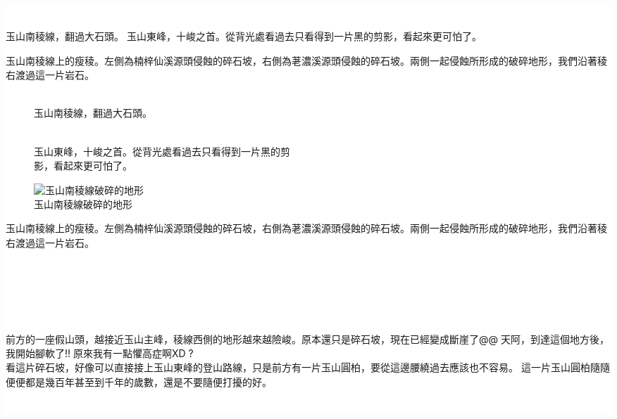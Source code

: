 
<figure class="align-center">
  <img src="https://3.bp.blogspot.com/-fwliI1Z7gD0/Wz2SQJeLHRI/AAAAAAAA3HA/FeGQ8c5Y69IjjoZz7G7NGlZibyGY6SzxgCLcBGAs/s1600/_MG_8818.JPG" alt="">
  <figcaption>  </figcaption>
</figure> 
玉山南稜線，翻過大石頭。
玉山東峰，十峻之首。從背光處看過去只看得到一片黑的剪影，看起來更可怕了。

玉山南稜線上的瘦稜。左側為楠梓仙溪源頭侵蝕的碎石坡，右側為荖濃溪源頭侵蝕的碎石坡。兩側一起侵蝕所形成的破碎地形，我們沿著稜右渡過這一片岩石。

<figure style="width: 45%" class="align-left">
  <img src="https://2.bp.blogspot.com/-r0BKpOjWAgw/Wz2SQRrpCwI/AAAAAAAA3HE/_eNfyD7QlO4HAS4biuLE2woRW3zKuoW8gCLcBGAs/s640/_MG_8822.JPG" alt="">
  <figcaption> 玉山南稜線，翻過大石頭。 </figcaption>
</figure> 

<figure style="width: 45%" class="align-right">
  <img src="https://2.bp.blogspot.com/-4TBs_hJmwfw/Wz2SQv7z9dI/AAAAAAAA3HI/cDtE08MFu70_Dmeb4_p5i4z1_JpJa8znwCLcBGAs/s640/_MG_8826.JPG" alt="">
  <figcaption> 玉山東峰，十峻之首。從背光處看過去只看得到一片黑的剪影，看起來更可怕了。 </figcaption>
</figure> 

<figure class="align-center">
  <img src="https://2.bp.blogspot.com/--9GXT9bSjVw/Wz2SQ4QyS0I/AAAAAAAA3HQ/NJ3HarpFqMgRUcBFEaTUa_SUbG2Cc8WSQCLcBGAs/s1600/_MG_8829.JPG" alt="玉山南稜線破碎的地形">
  <figcaption> 玉山南稜線破碎的地形 </figcaption>
</figure> 

玉山南稜線上的瘦稜。左側為楠梓仙溪源頭侵蝕的碎石坡，右側為荖濃溪源頭侵蝕的碎石坡。兩側一起侵蝕所形成的破碎地形，我們沿著稜右渡過這一片岩石。

<figure style="width: 45%" class="align-left">
  <img src="https://1.bp.blogspot.com/--hNn1mHJT3M/Wz2SRJM3CZI/AAAAAAAA3HU/jdpaESJMy9oKAjxHDWyxMNgocIG90jkqwCLcBGAs/s640/_MG_8832.JPG" alt="">
  <figcaption>  </figcaption>
</figure> 

<figure style="width: 45%" class="align-right">
  <img src="https://2.bp.blogspot.com/-nAiEO4zV5k0/Wz2SRc8TYLI/AAAAAAAA3HY/Qc1v3r2HOoE6HGnWFskvaVtaN_hTmrx-ACLcBGAs/s640/_MG_8842.JPG" alt="">
  <figcaption>  </figcaption>
</figure> 


<figure class="align-center">
  <img src="https://1.bp.blogspot.com/-oq1n8d0_i88/Wz2SSS9eB9I/AAAAAAAA3Hk/RuJQle8DNZMo3Rn616oMs7GehYHn1psogCLcBGAs/s1600/_MG_8855.JPG" alt="">
  <figcaption>  </figcaption>
</figure> 

前方的一座假山頭，越接近玉山主峰，稜線西側的地形越來越險峻。原本還只是碎石坡，現在已經變成斷崖了@@ 天阿，到達這個地方後，我開始腳軟了!! 原來我有一點懼高症啊XD ?  
看這片碎石坡，好像可以直接接上玉山東峰的登山路線，只是前方有一片玉山圓柏，要從這邊腰繞過去應該也不容易。
這一片玉山圓柏隨隨便便都是幾百年甚至到千年的歲數，還是不要隨便打擾的好。

<figure class="align-center">
  <img src="https://1.bp.blogspot.com/-yvgDohLEX3A/XgjWMAenIVI/AAAAAAAA7G0/osCYPs4UDjMuJhmoKeGgjSDz0Q43cfcNgCLcBGAsYHQ/s1600/_MG_8820.JPG" alt="">
  <figcaption>  </figcaption>
</figure> 

